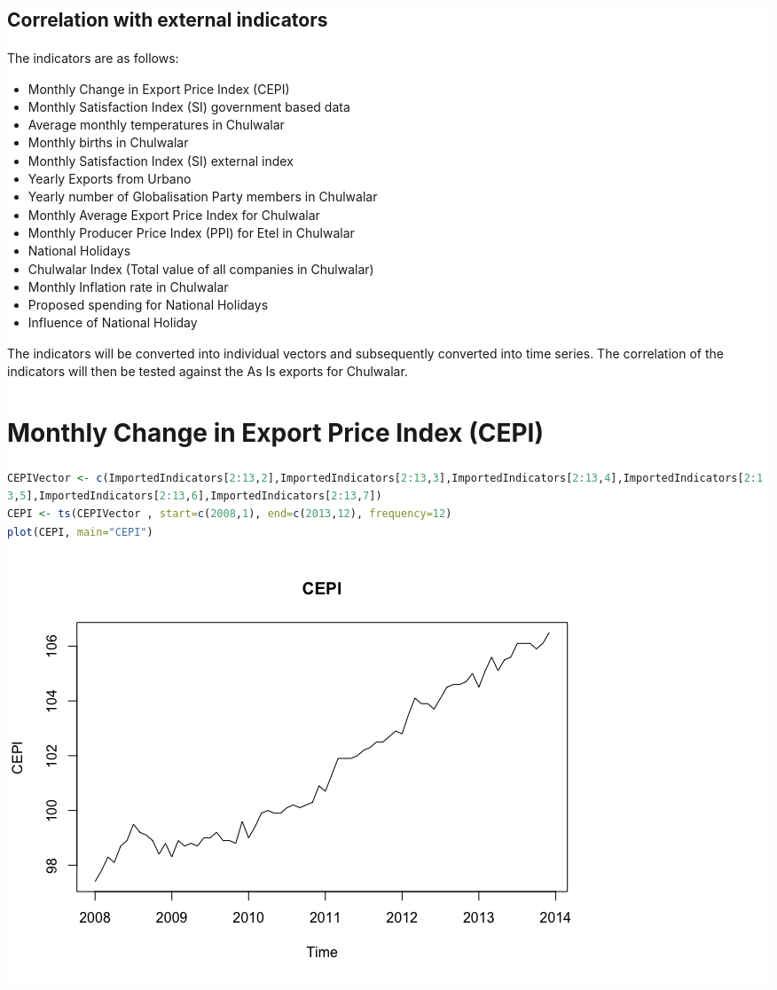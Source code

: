 ## Correlation with external indicators

The indicators are as follows:

* Monthly Change in Export Price Index (CEPI)
* Monthly Satisfaction Index (SI) government based data
* Average monthly temperatures in Chulwalar
* Monthly births in Chulwalar
* Monthly Satisfaction Index (SI) external index 
* Yearly Exports from Urbano
* Yearly number of Globalisation Party members in Chulwalar
* Monthly Average Export Price Index for Chulwalar
* Monthly Producer Price Index (PPI) for Etel in Chulwalar
* National Holidays
* Chulwalar Index (Total value of all companies in Chulwalar)
* Monthly Inflation rate in Chulwalar
*	Proposed spending for National Holidays
* Influence of National Holiday

The indicators will be converted into individual  vectors and subsequently converted into time series. The correlation of the indicators will then be tested against the As Is exports for Chulwalar. 

# Monthly Change in Export Price Index (CEPI)

```r
CEPIVector <- c(ImportedIndicators[2:13,2],ImportedIndicators[2:13,3],ImportedIndicators[2:13,4],ImportedIndicators[2:13,5],ImportedIndicators[2:13,6],ImportedIndicators[2:13,7])
CEPI <- ts(CEPIVector , start=c(2008,1), end=c(2013,12), frequency=12)
plot(CEPI, main="CEPI")
```

![](ChulwalarCaseStudy_files/figure-html/unnamed-chunk-10-1.png)
